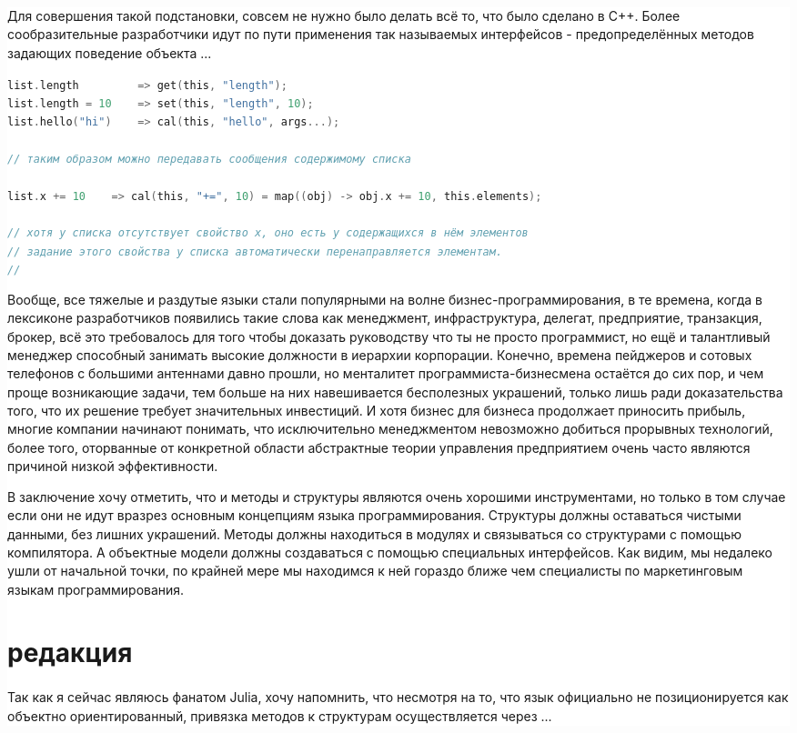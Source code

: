 Для совершения такой подстановки, совсем не нужно было делать всё то, что было сделано в C++. Более
сообразительные разработчики идут по пути применения так называемых интерфейсов - предопределённых методов
задающих поведение объекта ...

```c
list.length         => get(this, "length");
list.length = 10    => set(this, "length", 10);
list.hello("hi")    => cal(this, "hello", args...);

// таким образом можно передавать сообщения содержимому списка

list.x += 10    => cal(this, "+=", 10) = map((obj) -> obj.x += 10, this.elements);

// хотя у списка отсутствует свойство x, оно есть у содержащихся в нём элементов
// задание этого свойства у списка автоматически перенаправляется элементам.
//
```

Вообще, все тяжелые и раздутые языки стали популярными на волне бизнес-программирования,
в те времена, когда в лексиконе разработчиков появились такие слова как менеджмент, инфраструктура, делегат,
предприятие, транзакция, брокер, всё это требовалось для того чтобы доказать руководству что ты не просто
программист, но ещё и талантливый менеджер способный занимать высокие должности в иерархии корпорации.
Конечно, времена пейджеров и сотовых телефонов с большими антеннами давно прошли, но менталитет 
программиста-бизнесмена остаётся до сих пор, и чем проще возникающие задачи, тем больше на них навешивается
бесполезных украшений, только лишь ради доказательства того, что их решение требует значительных инвестиций.
И хотя бизнес для бизнеса продолжает приносить прибыль, многие компании начинают понимать, что исключительно
менеджментом невозможно добиться прорывных технологий, более того, оторванные от конкретной области абстрактные
теории управления предприятием очень часто являются причиной низкой эффективности.

В заключение хочу отметить, что и методы и структуры являются очень хорошими инструментами, но только
в том случае если они не идут вразрез основным концепциям языка программирования. Структуры должны
оставаться чистыми данными, без лишних украшений. Методы должны находиться в модулях и связываться со
структурами с помощью компилятора. А объектные модели должны создаваться с помощью специальных интерфейсов.
Как видим, мы недалеко ушли от начальной точки, по крайней мере мы находимся к ней гораздо ближе чем
специалисты по маркетинговым языкам программирования.

# редакция

Так как я сейчас являюсь фанатом Julia, хочу напомнить, что несмотря на то, что язык официально
не позиционируется как объектно ориентированный, привязка методов к структурам осуществляется через ...
